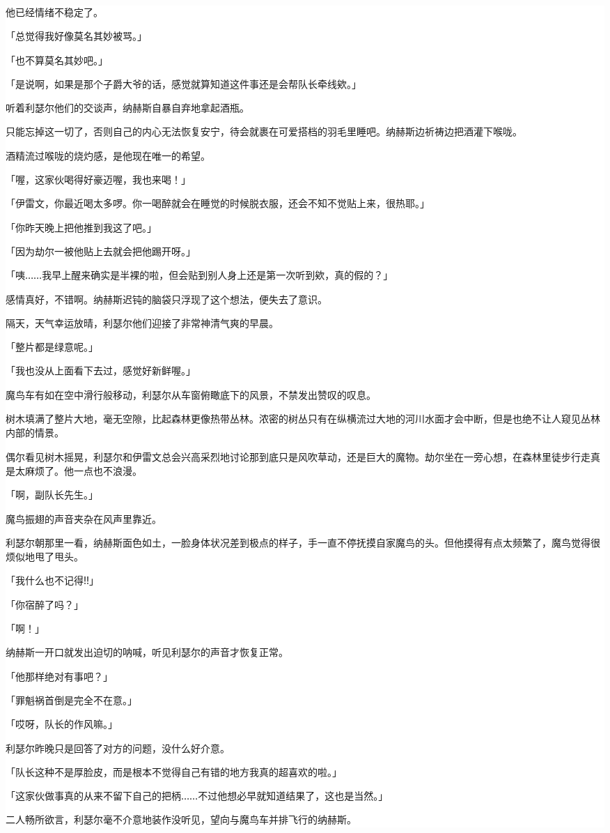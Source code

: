 他已经情绪不稳定了。

「总觉得我好像莫名其妙被骂。」

「也不算莫名其妙吧。」

「是说啊，如果是那个子爵大爷的话，感觉就算知道这件事还是会帮队长牵线欸。」

听着利瑟尔他们的交谈声，纳赫斯自暴自弃地拿起酒瓶。

只能忘掉这一切了，否则自己的内心无法恢复安宁，待会就裹在可爱搭档的羽毛里睡吧。纳赫斯边祈祷边把酒灌下喉咙。

酒精流过喉咙的烧灼感，是他现在唯一的希望。

「喔，这家伙喝得好豪迈喔，我也来喝！」

「伊雷文，你最近喝太多啰。你一喝醉就会在睡觉的时候脱衣服，还会不知不觉贴上来，很热耶。」

「你昨天晚上把他推到我这了吧。」

「因为劫尔一被他贴上去就会把他踢开呀。」

「咦……我早上醒来确实是半裸的啦，但会贴到别人身上还是第一次听到欸，真的假的？」

感情真好，不错啊。纳赫斯迟钝的脑袋只浮现了这个想法，便失去了意识。

隔天，天气幸运放晴，利瑟尔他们迎接了非常神清气爽的早晨。

「整片都是绿意呢。」

「我也没从上面看下去过，感觉好新鲜喔。」

魔鸟车有如在空中滑行般移动，利瑟尔从车窗俯瞰底下的风景，不禁发出赞叹的叹息。

树木填满了整片大地，毫无空隙，比起森林更像热带丛林。浓密的树丛只有在纵横流过大地的河川水面才会中断，但是也绝不让人窥见丛林内部的情景。

偶尔看见树木摇晃，利瑟尔和伊雷文总会兴高采烈地讨论那到底只是风吹草动，还是巨大的魔物。劫尔坐在一旁心想，在森林里徒步行走真是太麻烦了。他一点也不浪漫。

「啊，副队长先生。」

魔鸟振翅的声音夹杂在风声里靠近。

利瑟尔朝那里一看，纳赫斯面色如土，一脸身体状况差到极点的样子，手一直不停抚摸自家魔鸟的头。但他摸得有点太频繁了，魔鸟觉得很烦似地甩了甩头。

「我什么也不记得!!」

「你宿醉了吗？」

「啊！」

纳赫斯一开口就发出迫切的呐喊，听见利瑟尔的声音才恢复正常。

「他那样绝对有事吧？」

「罪魁祸首倒是完全不在意。」

「哎呀，队长的作风嘛。」

利瑟尔昨晚只是回答了对方的问题，没什么好介意。

「队长这种不是厚脸皮，而是根本不觉得自己有错的地方我真的超喜欢的啦。」

「这家伙做事真的从来不留下自己的把柄……不过他想必早就知道结果了，这也是当然。」

二人畅所欲言，利瑟尔毫不介意地装作没听见，望向与魔鸟车并排飞行的纳赫斯。
